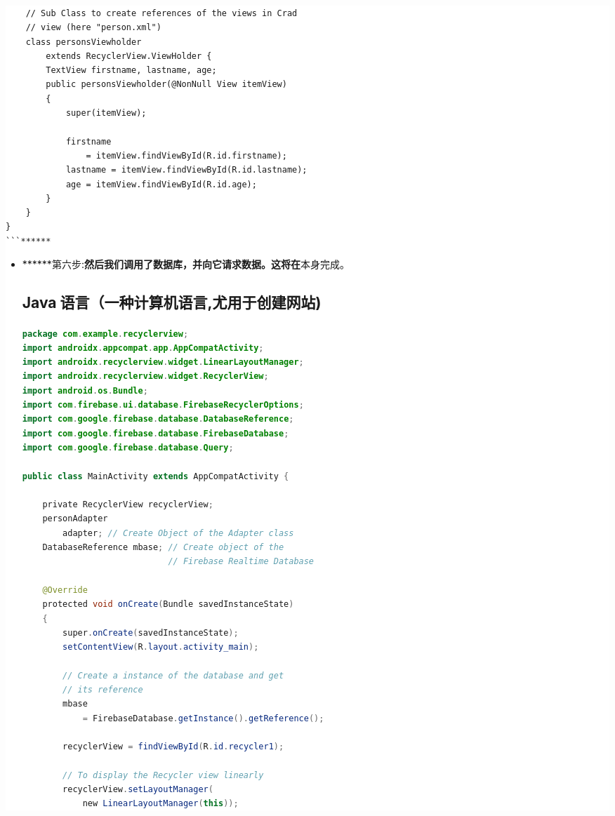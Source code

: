         // Sub Class to create references of the views in Crad
        // view (here "person.xml")
        class personsViewholder
            extends RecyclerView.ViewHolder {
            TextView firstname, lastname, age;
            public personsViewholder(@NonNull View itemView)
            {
                super(itemView);

                firstname
                    = itemView.findViewById(R.id.firstname);
                lastname = itemView.findViewById(R.id.lastname);
                age = itemView.findViewById(R.id.age);
            }
        }
    }
    ```****** 
*   ******第六步:**然后我们调用了数据库，并向它请求数据。这将在**本身完成。

    ## Java 语言（一种计算机语言,尤用于创建网站)

    ```java
    package com.example.recyclerview;
    import androidx.appcompat.app.AppCompatActivity;
    import androidx.recyclerview.widget.LinearLayoutManager;
    import androidx.recyclerview.widget.RecyclerView;
    import android.os.Bundle;
    import com.firebase.ui.database.FirebaseRecyclerOptions;
    import com.google.firebase.database.DatabaseReference;
    import com.google.firebase.database.FirebaseDatabase;
    import com.google.firebase.database.Query;

    public class MainActivity extends AppCompatActivity {

        private RecyclerView recyclerView;
        personAdapter
            adapter; // Create Object of the Adapter class
        DatabaseReference mbase; // Create object of the
                                 // Firebase Realtime Database

        @Override
        protected void onCreate(Bundle savedInstanceState)
        {
            super.onCreate(savedInstanceState);
            setContentView(R.layout.activity_main);

            // Create a instance of the database and get
            // its reference
            mbase
                = FirebaseDatabase.getInstance().getReference();

            recyclerView = findViewById(R.id.recycler1);

            // To display the Recycler view linearly
            recyclerView.setLayoutManager(
                new LinearLayoutManager(this));
